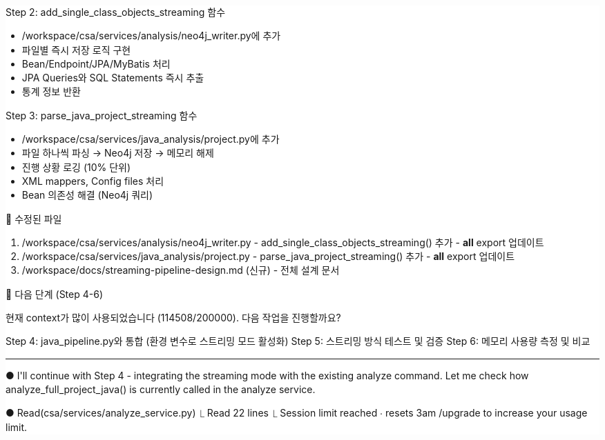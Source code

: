   Step 2: add_single_class_objects_streaming 함수
  - /workspace/csa/services/analysis/neo4j_writer.py에 추가
  - 파일별 즉시 저장 로직 구현
  - Bean/Endpoint/JPA/MyBatis 처리
  - JPA Queries와 SQL Statements 즉시 추출
  - 통계 정보 반환

  Step 3: parse_java_project_streaming 함수
  - /workspace/csa/services/java_analysis/project.py에 추가
  - 파일 하나씩 파싱 → Neo4j 저장 → 메모리 해제
  - 진행 상황 로깅 (10% 단위)
  - XML mappers, Config files 처리
  - Bean 의존성 해결 (Neo4j 쿼리)

  📂 수정된 파일

  1. /workspace/csa/services/analysis/neo4j_writer.py
    - add_single_class_objects_streaming() 추가
    - __all__ export 업데이트
  2. /workspace/csa/services/java_analysis/project.py
    - parse_java_project_streaming() 추가
    - __all__ export 업데이트
  3. /workspace/docs/streaming-pipeline-design.md (신규)
    - 전체 설계 문서

  🎯 다음 단계 (Step 4-6)

  현재 context가 많이 사용되었습니다 (114508/200000). 다음 작업을 진행할까요?

  Step 4: java_pipeline.py와 통합 (환경 변수로 스트리밍 모드 활성화)
  Step 5: 스트리밍 방식 테스트 및 검증
  Step 6: 메모리 사용량 측정 및 비교

---
  ● I'll continue with Step 4 - integrating the streaming mode with the existing analyze command. Let me check
  how analyze_full_project_java() is currently called in the analyze service.

● Read(csa/services/analyze_service.py)
  ⎿  Read 22 lines
  ⎿  Session limit reached ∙ resets 3am
     /upgrade to increase your usage limit.